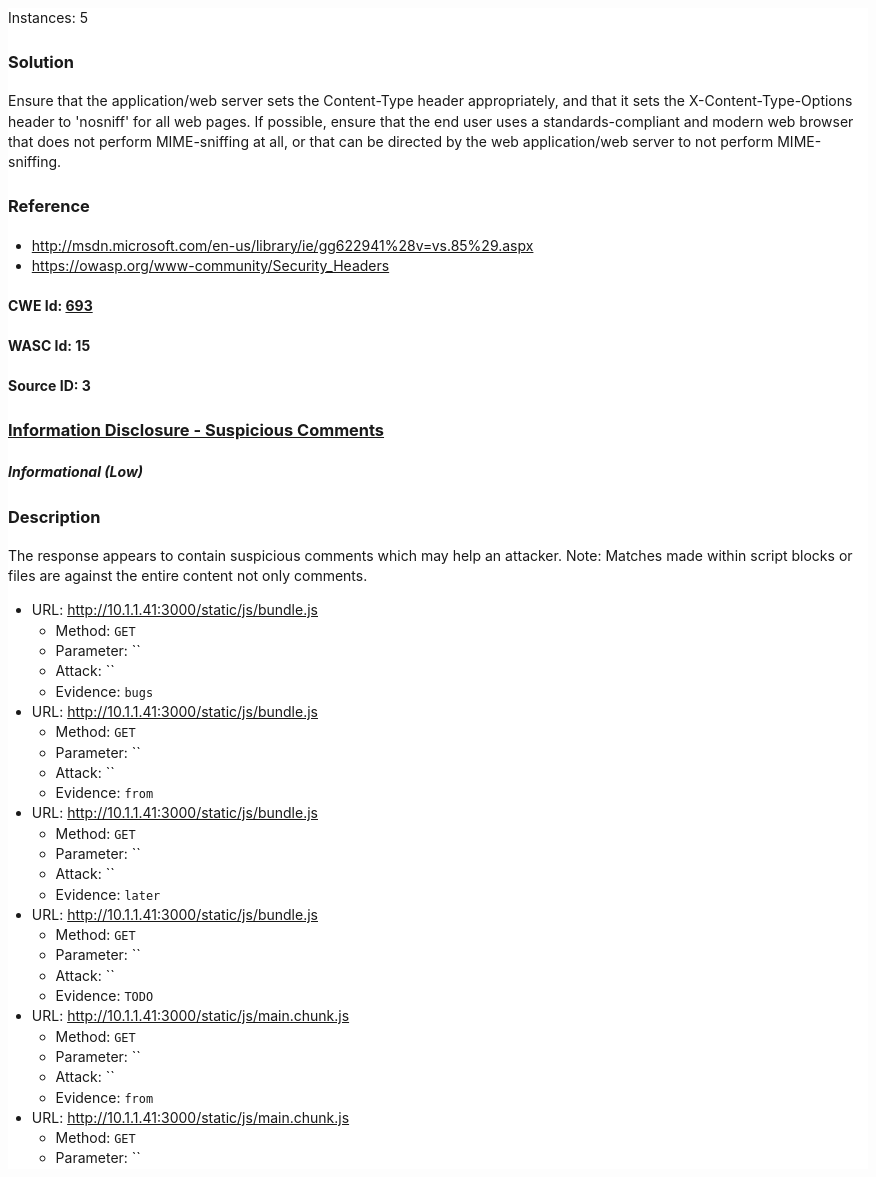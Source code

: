 Instances: 5

### Solution

Ensure that the application/web server sets the Content-Type header appropriately, and that it sets the X-Content-Type-Options header to 'nosniff' for all web pages.
If possible, ensure that the end user uses a standards-compliant and modern web browser that does not perform MIME-sniffing at all, or that can be directed by the web application/web server to not perform MIME-sniffing.

### Reference


* [ http://msdn.microsoft.com/en-us/library/ie/gg622941%28v=vs.85%29.aspx ](http://msdn.microsoft.com/en-us/library/ie/gg622941%28v=vs.85%29.aspx)
* [ https://owasp.org/www-community/Security_Headers ](https://owasp.org/www-community/Security_Headers)


#### CWE Id: [ 693 ](https://cwe.mitre.org/data/definitions/693.html)


#### WASC Id: 15

#### Source ID: 3

### [ Information Disclosure - Suspicious Comments ](https://www.zaproxy.org/docs/alerts/10027/)



##### Informational (Low)

### Description

The response appears to contain suspicious comments which may help an attacker. Note: Matches made within script blocks or files are against the entire content not only comments.

* URL: http://10.1.1.41:3000/static/js/bundle.js
  * Method: `GET`
  * Parameter: ``
  * Attack: ``
  * Evidence: `bugs`
* URL: http://10.1.1.41:3000/static/js/bundle.js
  * Method: `GET`
  * Parameter: ``
  * Attack: ``
  * Evidence: `from`
* URL: http://10.1.1.41:3000/static/js/bundle.js
  * Method: `GET`
  * Parameter: ``
  * Attack: ``
  * Evidence: `later`
* URL: http://10.1.1.41:3000/static/js/bundle.js
  * Method: `GET`
  * Parameter: ``
  * Attack: ``
  * Evidence: `TODO`
* URL: http://10.1.1.41:3000/static/js/main.chunk.js
  * Method: `GET`
  * Parameter: ``
  * Attack: ``
  * Evidence: `from`
* URL: http://10.1.1.41:3000/static/js/main.chunk.js
  * Method: `GET`
  * Parameter: ``